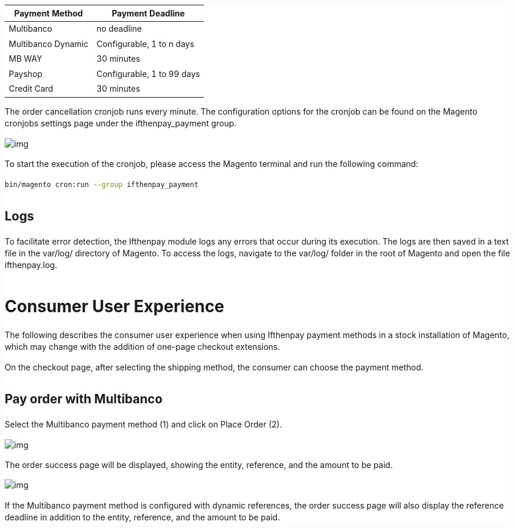 | Payment Method     | Payment Deadline           |
|--------------------|----------------------------|
| Multibanco         | no deadline                |
| Multibanco Dynamic | Configurable, 1 to n days  |
| MB WAY             | 30 minutes                 |
| Payshop            | Configurable, 1 to 99 days |
| Credit Card        | 30 minutes                 |

The order cancellation cronjob runs every minute. The configuration options for the cronjob can be found on the Magento cronjobs settings page under the ifthenpay_payment group.

![img](https://github.com/ifthenpay/magento2/raw/assets/assets/img/cronjobConfiguration.png)
</br>

To start the execution of the cronjob, please access the Magento terminal and run the following command:

```bash
bin/magento cron:run --group ifthenpay_payment
```

## Logs

To facilitate error detection, the Ifthenpay module logs any errors that occur during its execution. The logs are then saved in a text file in the var/log/ directory of Magento. To access the logs, navigate to the var/log/ folder in the root of Magento and open the file ifthenpay.log.

# Consumer User Experience

The following describes the consumer user experience when using Ifthenpay payment methods in a stock installation of Magento, which may change with the addition of one-page checkout extensions.

On the checkout page, after selecting the shipping method, the consumer can choose the payment method.

## Pay order with Multibanco

Select the Multibanco payment method (1) and click on Place Order (2).

![img](https://github.com/ifthenpay/magento2/raw/assets/assets/img/checkoutMultibanco.png)
</br>

The order success page will be displayed, showing the entity, reference, and the amount to be paid.

![img](https://github.com/ifthenpay/magento2/raw/assets/assets/img/thankYouMultibanco.png)
</br>

If the Multibanco payment method is configured with dynamic references, the order success page will also display the reference deadline in addition to the entity, reference, and the amount to be paid.
